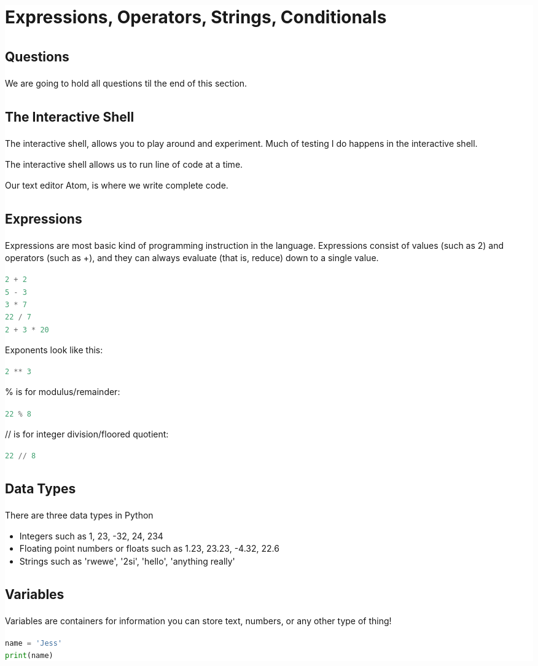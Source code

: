 # Expressions, Operators, Strings, Conditionals

## Questions
We are going to hold all questions til the end of this section.

## The Interactive Shell
The interactive shell, allows you to play around and experiment. Much of testing I do happens in the interactive shell.

The interactive shell allows us to run line of code at a time.

Our text editor Atom, is where we write complete code.

## Expressions
Expressions are most basic kind of programming instruction in the language. Expressions consist of values (such as 2) and operators (such as +), and they can always evaluate (that is, reduce) down to a single value.
```python
2 + 2
5 - 3
3 * 7
22 / 7
2 + 3 * 20
```

Exponents look like this:
```python
2 ** 3
```

% is for modulus/remainder:
```python
22 % 8
```

// is for integer division/floored quotient:
```python
22 // 8
```

## Data Types
There are three data types in Python
- Integers such as 1, 23, -32, 24, 234
- Floating point numbers or floats such as 1.23, 23.23, -4.32, 22.6
- Strings such as 'rwewe', '2si', 'hello', 'anything really'

## Variables
Variables are containers for information you can store text, numbers, or any other type of thing!
```python
name = 'Jess'
print(name)
```
